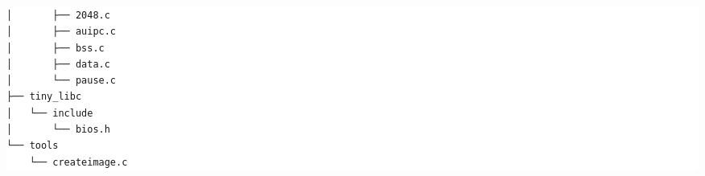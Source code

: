 ```
│       ├── 2048.c
│       ├── auipc.c
│       ├── bss.c
│       ├── data.c
│       └── pause.c
├── tiny_libc
│   └── include
│       └── bios.h
└── tools
    └── createimage.c
```